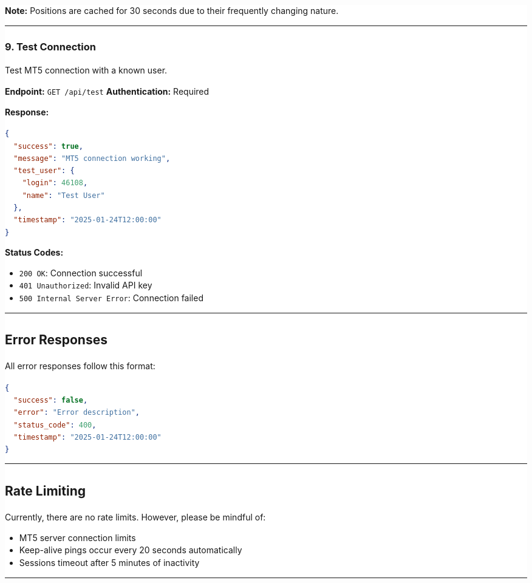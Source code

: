 
**Note:** Positions are cached for 30 seconds due to their frequently changing nature.

---

### 9. Test Connection
Test MT5 connection with a known user.

**Endpoint:** `GET /api/test`
**Authentication:** Required

**Response:**
```json
{
  "success": true,
  "message": "MT5 connection working",
  "test_user": {
    "login": 46108,
    "name": "Test User"
  },
  "timestamp": "2025-01-24T12:00:00"
}
```

**Status Codes:**
- `200 OK`: Connection successful
- `401 Unauthorized`: Invalid API key
- `500 Internal Server Error`: Connection failed

---

## Error Responses

All error responses follow this format:

```json
{
  "success": false,
  "error": "Error description",
  "status_code": 400,
  "timestamp": "2025-01-24T12:00:00"
}
```

---

## Rate Limiting
Currently, there are no rate limits. However, please be mindful of:
- MT5 server connection limits
- Keep-alive pings occur every 20 seconds automatically
- Sessions timeout after 5 minutes of inactivity

---
